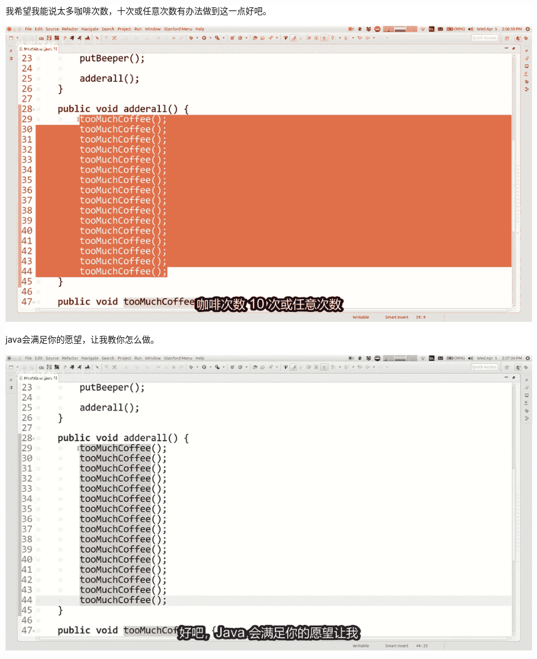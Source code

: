 我希望我能说太多咖啡次数，十次或任意次数有办法做到这一点好吧。

![](img/a7eeeec50d3cceee472b6258f408ec35_58.png)

java会满足你的愿望，让我教你怎么做。

![](img/a7eeeec50d3cceee472b6258f408ec35_60.png)
